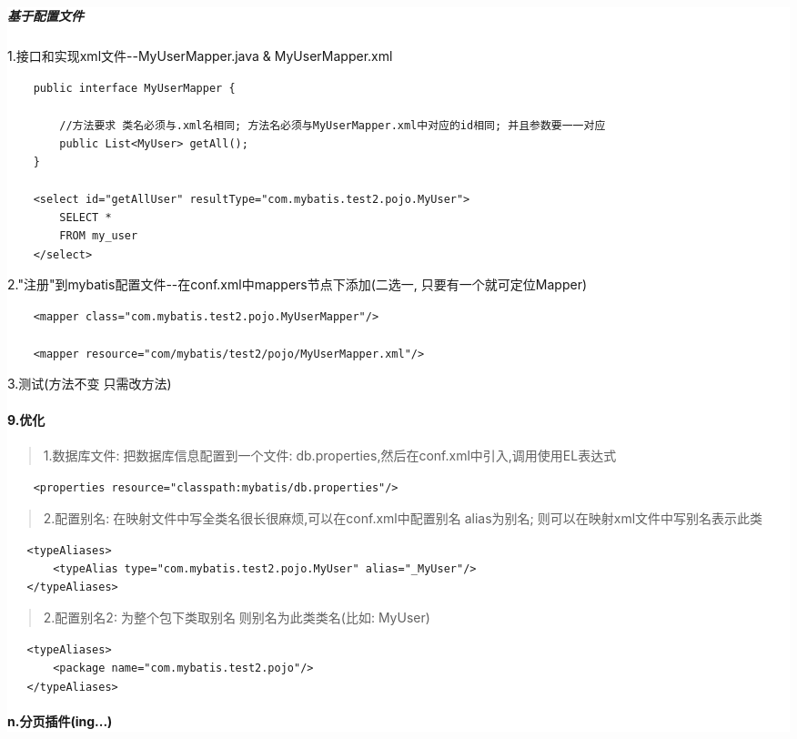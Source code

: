 #####  基于配置文件
1.接口和实现xml文件--MyUserMapper.java & MyUserMapper.xml
```aidl
    public interface MyUserMapper {
    
        //方法要求 类名必须与.xml名相同; 方法名必须与MyUserMapper.xml中对应的id相同; 并且参数要一一对应
        public List<MyUser> getAll();
    }

    <select id="getAllUser" resultType="com.mybatis.test2.pojo.MyUser">
        SELECT *
        FROM my_user
    </select>
```
2."注册"到mybatis配置文件--在conf.xml中mappers节点下添加(二选一, 只要有一个就可定位Mapper)
```aidl
    <mapper class="com.mybatis.test2.pojo.MyUserMapper"/>
    
    <mapper resource="com/mybatis/test2/pojo/MyUserMapper.xml"/>
```

3.测试(方法不变 只需改方法)

#### 9.优化
> 1.数据库文件: 把数据库信息配置到一个文件: db.properties,然后在conf.xml中引入,调用使用EL表达式
```aidl
    <properties resource="classpath:mybatis/db.properties"/>

```

> 2.配置别名: 在映射文件中写全类名很长很麻烦,可以在conf.xml中配置别名 alias为别名; 则可以在映射xml文件中写别名表示此类
```aidl
   <typeAliases>
       <typeAlias type="com.mybatis.test2.pojo.MyUser" alias="_MyUser"/>
   </typeAliases>
``` 

> 2.配置别名2: 为整个包下类取别名 则别名为此类类名(比如: MyUser)
```aidl
   <typeAliases>
       <package name="com.mybatis.test2.pojo"/>
   </typeAliases>
``` 

#### n.分页插件(ing...)